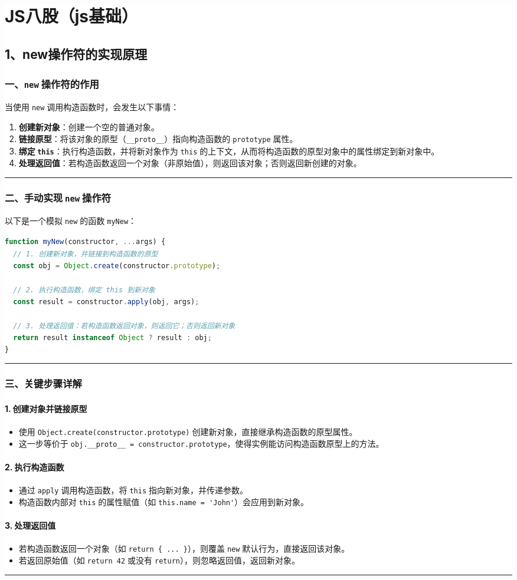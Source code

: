 # JS八股（js基础）

## 1、new操作符的实现原理

### 一、`new` 操作符的作用

当使用 `new` 调用构造函数时，会发生以下事情：

1. **创建新对象**：创建一个空的普通对象。
2. **链接原型**：将该对象的原型（`__proto__`）指向构造函数的 `prototype` 属性。
3. **绑定 `this`**：执行构造函数，并将新对象作为 `this` 的上下文，从而将构造函数的原型对象中的属性绑定到新对象中。
4. **处理返回值**：若构造函数返回一个对象（非原始值），则返回该对象；否则返回新创建的对象。

------

### 二、手动实现 `new` 操作符

以下是一个模拟 `new` 的函数 `myNew`：

```js
function myNew(constructor, ...args) {
  // 1. 创建新对象，并链接到构造函数的原型
  const obj = Object.create(constructor.prototype);

  // 2. 执行构造函数，绑定 this 到新对象
  const result = constructor.apply(obj, args);

  // 3. 处理返回值：若构造函数返回对象，则返回它；否则返回新对象
  return result instanceof Object ? result : obj;
}
```

------

### 三、关键步骤详解

#### 1. 创建对象并链接原型

- 使用 `Object.create(constructor.prototype)` 创建新对象，直接继承构造函数的原型属性。
- 这一步等价于 `obj.__proto__ = constructor.prototype`，使得实例能访问构造函数原型上的方法。

#### 2. 执行构造函数

- 通过 `apply` 调用构造函数，将 `this` 指向新对象，并传递参数。
- 构造函数内部对 `this` 的属性赋值（如 `this.name = 'John'`）会应用到新对象。

#### 3. 处理返回值

- 若构造函数返回一个对象（如 `return { ... }`），则覆盖 `new` 默认行为，直接返回该对象。
- 若返回原始值（如 `return 42` 或没有 `return`），则忽略返回值，返回新对象。

------
